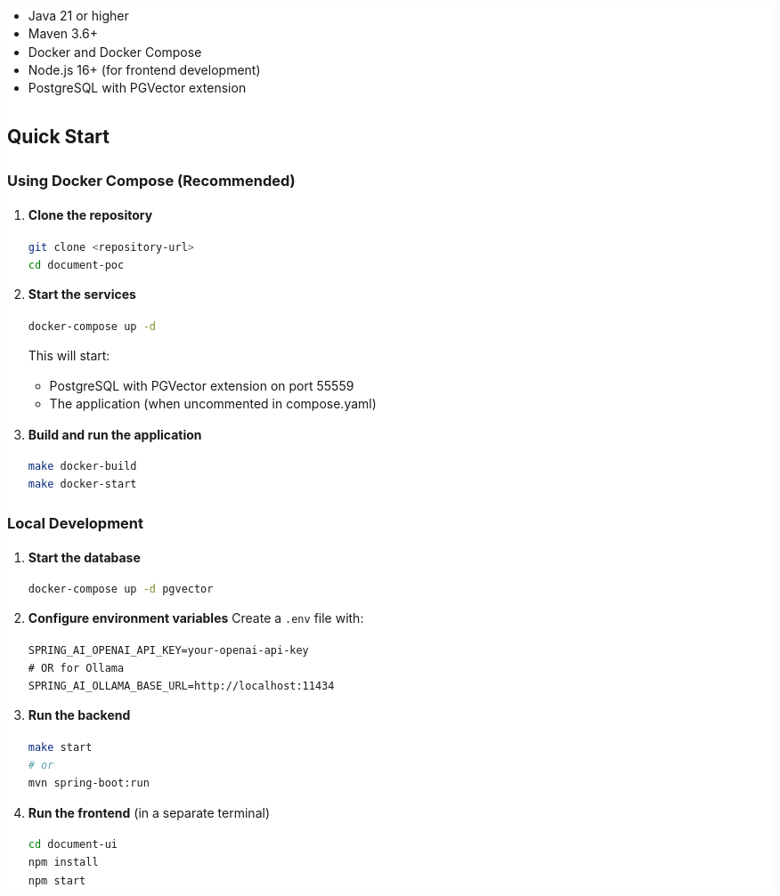 - Java 21 or higher
- Maven 3.6+
- Docker and Docker Compose
- Node.js 16+ (for frontend development)
- PostgreSQL with PGVector extension

## Quick Start

### Using Docker Compose (Recommended)

1. **Clone the repository**
   ```bash
   git clone <repository-url>
   cd document-poc
   ```

2. **Start the services**
   ```bash
   docker-compose up -d
   ```
   This will start:
   - PostgreSQL with PGVector extension on port 55559
   - The application (when uncommented in compose.yaml)

3. **Build and run the application**
   ```bash
   make docker-build
   make docker-start
   ```

### Local Development

1. **Start the database**
   ```bash
   docker-compose up -d pgvector
   ```

2. **Configure environment variables**
   Create a `.env` file with:
   ```env
   SPRING_AI_OPENAI_API_KEY=your-openai-api-key
   # OR for Ollama
   SPRING_AI_OLLAMA_BASE_URL=http://localhost:11434
   ```

3. **Run the backend**
   ```bash
   make start
   # or
   mvn spring-boot:run
   ```

4. **Run the frontend** (in a separate terminal)
   ```bash
   cd document-ui
   npm install
   npm start
   ```
